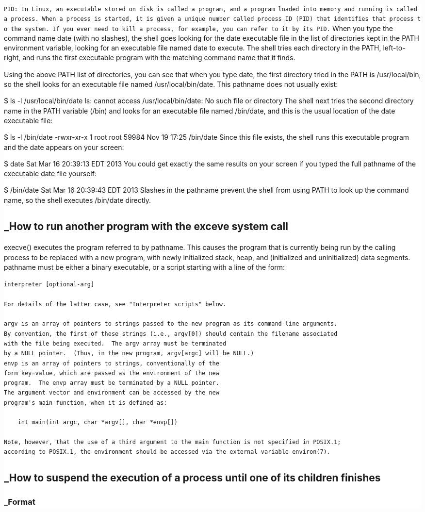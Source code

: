 ```PID: In Linux, an executable stored on disk is called a program, and a program loaded into memory and running is called a process. When a process is started, it is given a unique number called process ID (PID) that identifies that process to the system. If you ever need to kill a process, for example, you can refer to it by its PID.```
When you type the command name date (with no slashes), the shell goes looking for the date executable file in the list of directories kept in the PATH environment variable, looking for an executable file named date to execute. The shell tries each directory in the PATH, left-to-right, and runs the first executable program with the matching command name that it finds.

Using the above PATH list of directories, you can see that when you type date, the first directory tried in the PATH is /usr/local/bin, so the shell looks for an executable file named /usr/local/bin/date. This pathname does not usually exist:

$ ls -l /usr/local/bin/date
ls: cannot access /usr/local/bin/date: No such file or directory
The shell next tries the second directory name in the PATH variable (/bin) and looks for an executable file named /bin/date, and this is the usual location of the date executable file:

$ ls -l /bin/date
-rwxr-xr-x 1 root root 59984 Nov 19 17:25 /bin/date
Since this file exists, the shell runs this executable program and the date appears on your screen:

$ date
Sat Mar 16 20:39:13 EDT 2013
You could get exactly the same results on your screen if you typed the full pathname of the executable date file yourself:

$ /bin/date
Sat Mar 16 20:39:43 EDT 2013
Slashes in the pathname prevent the shell from using PATH to look up the command name, so the shell executes /bin/date directly.

## _How to run another program with the exceve system call

execve() executes the program referred to by pathname.  This causes the program that is currently being run by the calling
       process to be replaced with a new program, with newly initialized stack, heap, and (initialized and uninitialized) data segments. pathname must be either a binary executable, or a script starting
       with a line of the form:

    interpreter [optional-arg]

    For details of the latter case, see "Interpreter scripts" below.

    argv is an array of pointers to strings passed to the new program as its command-line arguments.
    By convention, the first of these strings (i.e., argv[0]) should contain the filename associated
    with the file being executed.  The argv array must be terminated
    by a NULL pointer.  (Thus, in the new program, argv[argc] will be NULL.)
    envp is an array of pointers to strings, conventionally of the
    form key=value, which are passed as the environment of the new
    program.  The envp array must be terminated by a NULL pointer.
    The argument vector and environment can be accessed by the new
    program's main function, when it is defined as:

        int main(int argc, char *argv[], char *envp[])

    Note, however, that the use of a third argument to the main function is not specified in POSIX.1;
    according to POSIX.1, the environment should be accessed via the external variable environ(7).

## _How to suspend the execution of a process until one of its children finishes

### _Format

```